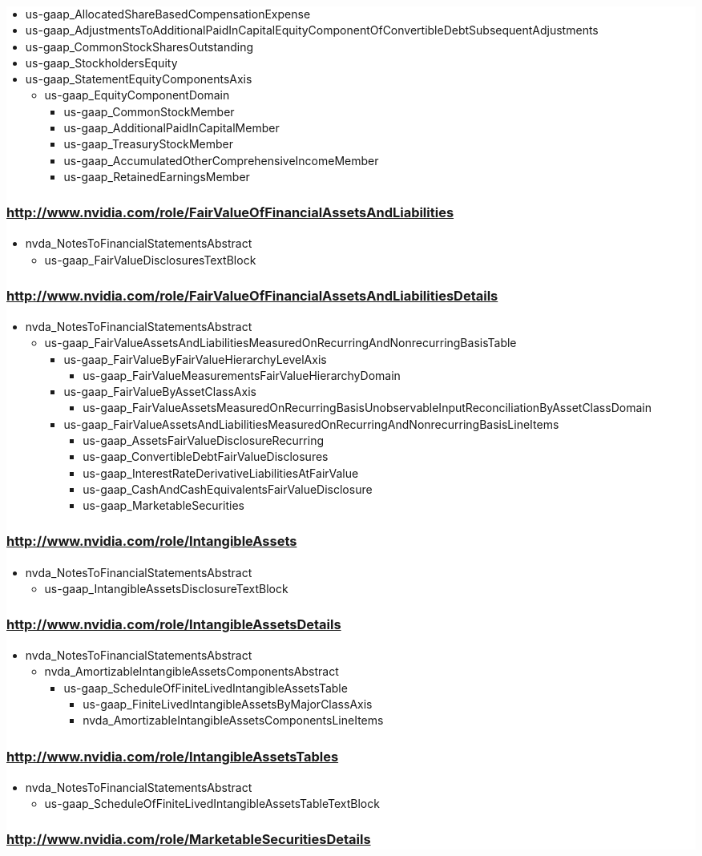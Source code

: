   - us-gaap_AllocatedShareBasedCompensationExpense
  - us-gaap_AdjustmentsToAdditionalPaidInCapitalEquityComponentOfConvertibleDebtSubsequentAdjustments
  - us-gaap_CommonStockSharesOutstanding
  - us-gaap_StockholdersEquity
- us-gaap_StatementEquityComponentsAxis
  - us-gaap_EquityComponentDomain
    - us-gaap_CommonStockMember
    - us-gaap_AdditionalPaidInCapitalMember
    - us-gaap_TreasuryStockMember
    - us-gaap_AccumulatedOtherComprehensiveIncomeMember
    - us-gaap_RetainedEarningsMember

### http://www.nvidia.com/role/FairValueOfFinancialAssetsAndLiabilities

- nvda_NotesToFinancialStatementsAbstract
  - us-gaap_FairValueDisclosuresTextBlock

### http://www.nvidia.com/role/FairValueOfFinancialAssetsAndLiabilitiesDetails

- nvda_NotesToFinancialStatementsAbstract
  - us-gaap_FairValueAssetsAndLiabilitiesMeasuredOnRecurringAndNonrecurringBasisTable
    - us-gaap_FairValueByFairValueHierarchyLevelAxis
      - us-gaap_FairValueMeasurementsFairValueHierarchyDomain
    - us-gaap_FairValueByAssetClassAxis
      - us-gaap_FairValueAssetsMeasuredOnRecurringBasisUnobservableInputReconciliationByAssetClassDomain
    - us-gaap_FairValueAssetsAndLiabilitiesMeasuredOnRecurringAndNonrecurringBasisLineItems
      - us-gaap_AssetsFairValueDisclosureRecurring
      - us-gaap_ConvertibleDebtFairValueDisclosures
      - us-gaap_InterestRateDerivativeLiabilitiesAtFairValue
      - us-gaap_CashAndCashEquivalentsFairValueDisclosure
      - us-gaap_MarketableSecurities

### http://www.nvidia.com/role/IntangibleAssets

- nvda_NotesToFinancialStatementsAbstract
  - us-gaap_IntangibleAssetsDisclosureTextBlock

### http://www.nvidia.com/role/IntangibleAssetsDetails

- nvda_NotesToFinancialStatementsAbstract
  - nvda_AmortizableIntangibleAssetsComponentsAbstract
    - us-gaap_ScheduleOfFiniteLivedIntangibleAssetsTable
      - us-gaap_FiniteLivedIntangibleAssetsByMajorClassAxis
      - nvda_AmortizableIntangibleAssetsComponentsLineItems

### http://www.nvidia.com/role/IntangibleAssetsTables

- nvda_NotesToFinancialStatementsAbstract
  - us-gaap_ScheduleOfFiniteLivedIntangibleAssetsTableTextBlock

### http://www.nvidia.com/role/MarketableSecuritiesDetails
